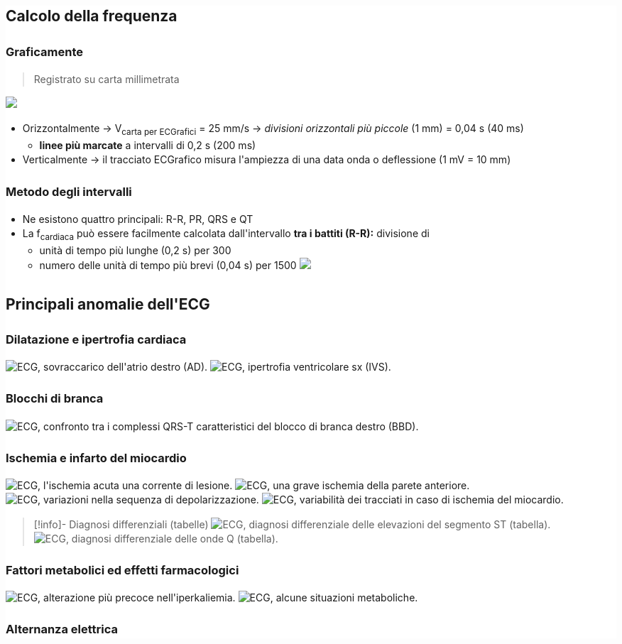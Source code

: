 
## Calcolo della frequenza
### Graficamente
>Registrato su carta millimetrata

![](https://i.imgur.com/SuEiktA.png)


- Orizzontalmente → V$_{\text{carta per ECGrafici}}$ = 25 mm/s → *divisioni orizzontali più piccole* (1 mm) = 0,04 s (40 ms)
	- **linee più marcate** a intervalli di 0,2 s (200 ms)
- Verticalmente → il tracciato ECGrafico misura l'ampiezza di una data onda o deflessione (1 mV = 10 mm)
### Metodo degli intervalli
- Ne esistono quattro principali: R-R, PR, QRS e QT
- La f$_{\text{cardiaca}}$ può essere facilmente calcolata dall'intervallo **tra i battiti (R-R):** divisione di
	- unità di tempo più lunghe (0,2 s) per 300
	- numero delle unità di tempo più brevi (0,04 s) per 1500
![](https://i.imgur.com/G7YgGJv.png)

## Principali anomalie dell'ECG
### Dilatazione e ipertrofia cardiaca
![ECG, sovraccarico dell'atrio destro (AD).](https://i.imgur.com/Gzhmp9q.png)
![ECG, ipertrofia ventricolare sx (IVS).](https://i.imgur.com/fYduvDC.png)
### Blocchi di branca
![ECG, confronto tra i complessi QRS-T caratteristici del blocco di branca destro (BBD).](https://i.imgur.com/G23oj7O.png)
### Ischemia e infarto del miocardio
![ECG, l'ischemia acuta una corrente di lesione.](https://i.imgur.com/Vqmhi7k.png)
![ECG, una grave ischemia della parete anteriore.](https://i.imgur.com/mRdbU0M.png)
![ECG, variazioni nella sequenza di depolarizzazione.](https://i.imgur.com/pNmYw7R.png)
![ECG, variabilità dei tracciati in caso di ischemia del miocardio.](https://i.imgur.com/rHfd8vj.png)
>[!info]- Diagnosi differenziali (tabelle)
>![ECG, diagnosi differenziale delle elevazioni del segmento ST (tabella).](https://i.imgur.com/URGtXsK.png)
>![ECG, diagnosi differenziale delle onde Q (tabella).](https://i.imgur.com/DWFgczn.png)
### Fattori metabolici ed effetti farmacologici
![ECG, alterazione più precoce nell'iperkaliemia.](https://i.imgur.com/Yt2ydRQ.png)
![ECG, alcune situazioni metaboliche.](https://i.imgur.com/zov9Jqm.png)
### Alternanza elettrica


[^1]: Alcuni autori posizionano il limite superiore della norma a 0,43 s per gli uomini e 0,45 s per le donne.
[^2]: Può essere osservata in alcune condizioni quali [[Malattie del pericardio#Pericardite Acuta]] o ==infarto atriale==.